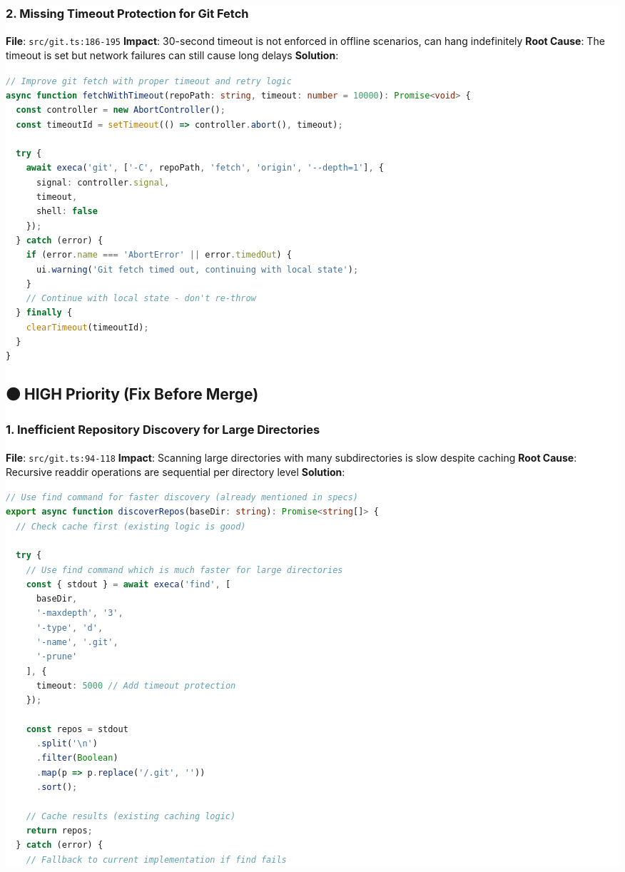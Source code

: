 ### 2. Missing Timeout Protection for Git Fetch
**File**: `src/git.ts:186-195`
**Impact**: 30-second timeout is not enforced in offline scenarios, can hang indefinitely
**Root Cause**: The timeout is set but network failures can still cause long delays
**Solution**:
```typescript
// Improve git fetch with proper timeout and retry logic
async function fetchWithTimeout(repoPath: string, timeout: number = 10000): Promise<void> {
  const controller = new AbortController();
  const timeoutId = setTimeout(() => controller.abort(), timeout);
  
  try {
    await execa('git', ['-C', repoPath, 'fetch', 'origin', '--depth=1'], {
      signal: controller.signal,
      timeout,
      shell: false
    });
  } catch (error) {
    if (error.name === 'AbortError' || error.timedOut) {
      ui.warning('Git fetch timed out, continuing with local state');
    }
    // Continue with local state - don't re-throw
  } finally {
    clearTimeout(timeoutId);
  }
}
```

## 🟠 HIGH Priority (Fix Before Merge)

### 1. Inefficient Repository Discovery for Large Directories
**File**: `src/git.ts:94-118`
**Impact**: Scanning large directories with many subdirectories is slow despite caching
**Root Cause**: Recursive readdir operations are sequential per directory level
**Solution**:
```typescript
// Use find command for faster discovery (already mentioned in specs)
export async function discoverRepos(baseDir: string): Promise<string[]> {
  // Check cache first (existing logic is good)
  
  try {
    // Use find command which is much faster for large directories
    const { stdout } = await execa('find', [
      baseDir,
      '-maxdepth', '3',
      '-type', 'd',
      '-name', '.git',
      '-prune'
    ], {
      timeout: 5000 // Add timeout protection
    });
    
    const repos = stdout
      .split('\n')
      .filter(Boolean)
      .map(p => p.replace('/.git', ''))
      .sort();
    
    // Cache results (existing caching logic)
    return repos;
  } catch (error) {
    // Fallback to current implementation if find fails
```
